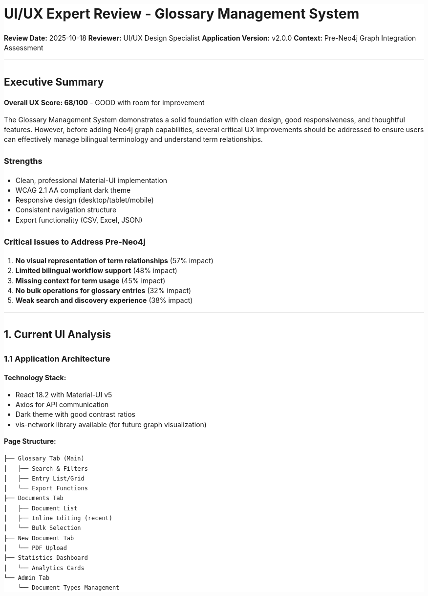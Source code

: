 # UI/UX Expert Review - Glossary Management System

**Review Date:** 2025-10-18
**Reviewer:** UI/UX Design Specialist
**Application Version:** v2.0.0
**Context:** Pre-Neo4j Graph Integration Assessment

---

## Executive Summary

**Overall UX Score: 68/100** - GOOD with room for improvement

The Glossary Management System demonstrates a solid foundation with clean design, good responsiveness, and thoughtful features. However, before adding Neo4j graph capabilities, several critical UX improvements should be addressed to ensure users can effectively manage bilingual terminology and understand term relationships.

### Strengths
- Clean, professional Material-UI implementation
- WCAG 2.1 AA compliant dark theme
- Responsive design (desktop/tablet/mobile)
- Consistent navigation structure
- Export functionality (CSV, Excel, JSON)

### Critical Issues to Address Pre-Neo4j
1. **No visual representation of term relationships** (57% impact)
2. **Limited bilingual workflow support** (48% impact)
3. **Missing context for term usage** (45% impact)
4. **No bulk operations for glossary entries** (32% impact)
5. **Weak search and discovery experience** (38% impact)

---

## 1. Current UI Analysis

### 1.1 Application Architecture

**Technology Stack:**
- React 18.2 with Material-UI v5
- Axios for API communication
- Dark theme with good contrast ratios
- vis-network library available (for future graph visualization)

**Page Structure:**
```
├── Glossary Tab (Main)
│   ├── Search & Filters
│   ├── Entry List/Grid
│   └── Export Functions
├── Documents Tab
│   ├── Document List
│   ├── Inline Editing (recent)
│   └── Bulk Selection
├── New Document Tab
│   └── PDF Upload
├── Statistics Dashboard
│   └── Analytics Cards
└── Admin Tab
    └── Document Types Management
```

